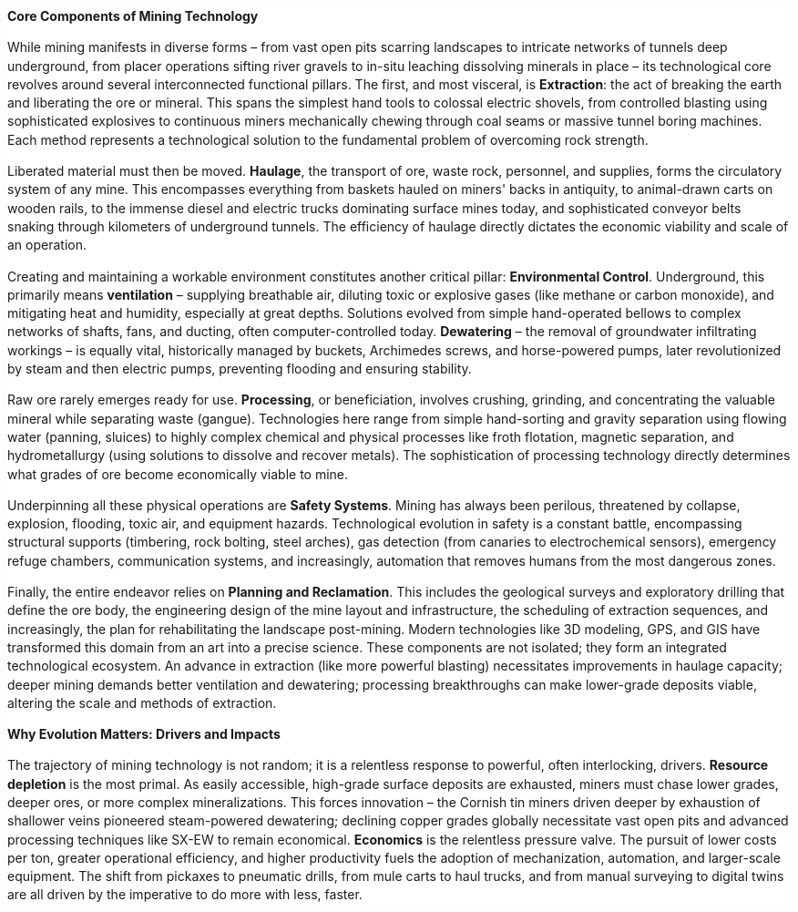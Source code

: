 **Core Components of Mining Technology**

While mining manifests in diverse forms – from vast open pits scarring landscapes to intricate networks of tunnels deep underground, from placer operations sifting river gravels to in-situ leaching dissolving minerals in place – its technological core revolves around several interconnected functional pillars. The first, and most visceral, is **Extraction**: the act of breaking the earth and liberating the ore or mineral. This spans the simplest hand tools to colossal electric shovels, from controlled blasting using sophisticated explosives to continuous miners mechanically chewing through coal seams or massive tunnel boring machines. Each method represents a technological solution to the fundamental problem of overcoming rock strength.

Liberated material must then be moved. **Haulage**, the transport of ore, waste rock, personnel, and supplies, forms the circulatory system of any mine. This encompasses everything from baskets hauled on miners' backs in antiquity, to animal-drawn carts on wooden rails, to the immense diesel and electric trucks dominating surface mines today, and sophisticated conveyor belts snaking through kilometers of underground tunnels. The efficiency of haulage directly dictates the economic viability and scale of an operation.

Creating and maintaining a workable environment constitutes another critical pillar: **Environmental Control**. Underground, this primarily means **ventilation** – supplying breathable air, diluting toxic or explosive gases (like methane or carbon monoxide), and mitigating heat and humidity, especially at great depths. Solutions evolved from simple hand-operated bellows to complex networks of shafts, fans, and ducting, often computer-controlled today. **Dewatering** – the removal of groundwater infiltrating workings – is equally vital, historically managed by buckets, Archimedes screws, and horse-powered pumps, later revolutionized by steam and then electric pumps, preventing flooding and ensuring stability.

Raw ore rarely emerges ready for use. **Processing**, or beneficiation, involves crushing, grinding, and concentrating the valuable mineral while separating waste (gangue). Technologies here range from simple hand-sorting and gravity separation using flowing water (panning, sluices) to highly complex chemical and physical processes like froth flotation, magnetic separation, and hydrometallurgy (using solutions to dissolve and recover metals). The sophistication of processing technology directly determines what grades of ore become economically viable to mine.

Underpinning all these physical operations are **Safety Systems**. Mining has always been perilous, threatened by collapse, explosion, flooding, toxic air, and equipment hazards. Technological evolution in safety is a constant battle, encompassing structural supports (timbering, rock bolting, steel arches), gas detection (from canaries to electrochemical sensors), emergency refuge chambers, communication systems, and increasingly, automation that removes humans from the most dangerous zones.

Finally, the entire endeavor relies on **Planning and Reclamation**. This includes the geological surveys and exploratory drilling that define the ore body, the engineering design of the mine layout and infrastructure, the scheduling of extraction sequences, and increasingly, the plan for rehabilitating the landscape post-mining. Modern technologies like 3D modeling, GPS, and GIS have transformed this domain from an art into a precise science. These components are not isolated; they form an integrated technological ecosystem. An advance in extraction (like more powerful blasting) necessitates improvements in haulage capacity; deeper mining demands better ventilation and dewatering; processing breakthroughs can make lower-grade deposits viable, altering the scale and methods of extraction.

**Why Evolution Matters: Drivers and Impacts**

The trajectory of mining technology is not random; it is a relentless response to powerful, often interlocking, drivers. **Resource depletion** is the most primal. As easily accessible, high-grade surface deposits are exhausted, miners must chase lower grades, deeper ores, or more complex mineralizations. This forces innovation – the Cornish tin miners driven deeper by exhaustion of shallower veins pioneered steam-powered dewatering; declining copper grades globally necessitate vast open pits and advanced processing techniques like SX-EW to remain economical. **Economics** is the relentless pressure valve. The pursuit of lower costs per ton, greater operational efficiency, and higher productivity fuels the adoption of mechanization, automation, and larger-scale equipment. The shift from pickaxes to pneumatic drills, from mule carts to haul trucks, and from manual surveying to digital twins are all driven by the imperative to do more with less, faster.

